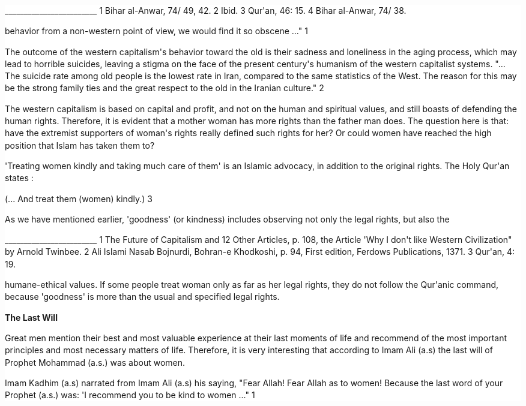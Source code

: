 \_\_\_\_\_\_\_\_\_\_\_\_\_\_\_\_\_\_\_\_\_\_\_\_
1 Bihar al-Anwar, 74/ 49, 42.
2 Ibid.
3 Qur'an, 46: 15.
4 Bihar al-Anwar, 74/ 38.

behavior from a non-western point of view, we would find it so obscene
..." 1

The outcome of the western capitalism's behavior toward the old is
their sadness and loneliness in the aging process, which may lead to
horrible suicides, leaving a stigma on the face of the present century's
humanism of the western capitalist systems. "... The suicide rate among
old people is the lowest rate in Iran, compared to the same statistics
of the West. The reason for this may be the strong family ties and the
great respect to the old in the Iranian culture." 2

The western capitalism is based on capital and profit, and not on the
human and spiritual values, and still boasts of defending the human
rights. Therefore, it is evident that a mother woman has more rights
than the father man does. The question here is that: have the extremist
supporters of woman's rights really defined such rights for her? Or
could women have reached the high position that Islam has taken them
to?

'Treating women kindly and taking much care of them' is an Islamic
advocacy, in addition to the original rights. The Holy Qur'an states :

(... And treat them (women) kindly.) 3

As we have mentioned earlier, 'goodness' (or kindness) includes
observing not only the legal rights, but also the

\_\_\_\_\_\_\_\_\_\_\_\_\_\_\_\_\_\_\_\_\_\_\_\_
1 The Future of Capitalism and 12 Other Articles, p. 108, the Article
'Why I don't like Western Civilization" by Arnold Twinbee.
2 Ali Islami Nasab Bojnurdi, Bohran-e Khodkoshi, p. 94, First edition,
Ferdows Publications, 1371.
3 Qur'an, 4: 19.

humane-ethical values. If some people treat woman only as far as her
legal rights, they do not follow the Qur'anic command, because
'goodness' is more than the usual and specified legal rights.

**The Last Will**

Great men mention their best and most valuable experience at their last
moments of life and recommend of the most important principles and most
necessary matters of life. Therefore, it is very interesting that
according to Imam Ali (a.s) the last will of Prophet Mohammad (a.s.) was
about women.

Imam Kadhim (a.s) narrated from Imam Ali (a.s) his saying, "Fear Allah!
Fear Allah as to women! Because the last word of your Prophet (a.s.)
was: 'I recommend you to be kind to women ..." 1
